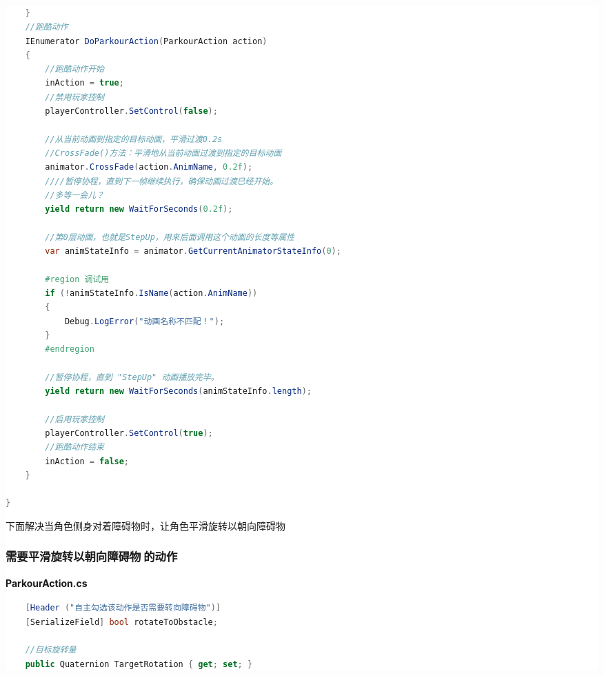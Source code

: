 ```csharp
    }
    //跑酷动作
    IEnumerator DoParkourAction(ParkourAction action)
    {
        //跑酷动作开始
        inAction = true;
        //禁用玩家控制
        playerController.SetControl(false);

        //从当前动画到指定的目标动画，平滑过渡0.2s
        //CrossFade()方法：平滑地从当前动画过渡到指定的目标动画
        animator.CrossFade(action.AnimName, 0.2f);
        ////暂停协程，直到下一帧继续执行，确保动画过渡已经开始。
        //多等一会儿？
        yield return new WaitForSeconds(0.2f);

        //第0层动画，也就是StepUp，用来后面调用这个动画的长度等属性
        var animStateInfo = animator.GetCurrentAnimatorStateInfo(0);

        #region 调试用
        if (!animStateInfo.IsName(action.AnimName))
        {
            Debug.LogError("动画名称不匹配！");
        }
        #endregion

        //暂停协程，直到 "StepUp" 动画播放完毕。
        yield return new WaitForSeconds(animStateInfo.length);

        //启用玩家控制
        playerController.SetControl(true);
        //跑酷动作结束
        inAction = false;
    }

}

```

下面解决当角色侧身对着障碍物时，让角色平滑旋转以朝向障碍物

### 需要平滑旋转以朝向障碍物 的动作

**ParkourAction.cs**

```csharp
    [Header ("自主勾选该动作是否需要转向障碍物")]
    [SerializeField] bool rotateToObstacle;

    //目标旋转量
    public Quaternion TargetRotation { get; set; }
```
